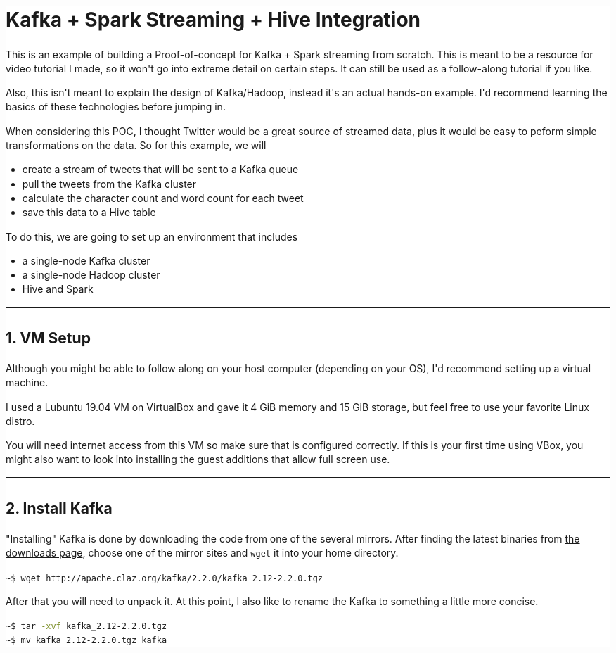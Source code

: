 # Kafka + Spark Streaming + Hive Integration

This is an example of building a Proof-of-concept for Kafka + Spark streaming from scratch. This is meant to be a resource for video tutorial I made, so it won't go into extreme detail on certain steps. It can still be used as a follow-along tutorial if you like.

Also, this isn't meant to explain the design of Kafka/Hadoop, instead it's an actual hands-on example. I'd recommend learning the basics of these technologies before jumping in.

When considering this POC, I thought Twitter would be a great source of streamed data, plus it would be easy to peform simple transformations on the data. So for this example, we will 
* create a stream of tweets that will be sent to a Kafka queue
* pull the tweets from the Kafka cluster
* calculate the character count and word count for each tweet
* save this data to a Hive table

To do this, we are going to set up an environment that includes 
* a single-node Kafka cluster
* a single-node Hadoop cluster
* Hive and Spark

---
## 1. VM Setup

Although you might be able to follow along on your host computer (depending on your OS), I'd recommend setting up a virtual machine. 

I used a [Lubuntu 19.04](https://lubuntu.net/downloads/) VM on [VirtualBox](https://www.virtualbox.org/wiki/Downloads) and gave it 4 GiB memory and 15 GiB storage, but feel free to use your favorite Linux distro. 

You will need internet access from this VM so make sure that is configured correctly. If this is your first time using VBox, you might also want to look into installing the guest additions that allow full screen use. 

---
## 2. Install Kafka 

"Installing" Kafka is done by downloading the code from one of the several mirrors. After finding the latest binaries from [the downloads page](https://kafka.apache.org/downloads), choose one of the mirror sites and `wget` it into your home directory. 

``` bash
~$ wget http://apache.claz.org/kafka/2.2.0/kafka_2.12-2.2.0.tgz
```

After that you will need to unpack it. At this point, I also like to rename the Kafka to something a little more concise.

``` bash
~$ tar -xvf kafka_2.12-2.2.0.tgz
~$ mv kafka_2.12-2.2.0.tgz kafka
```
